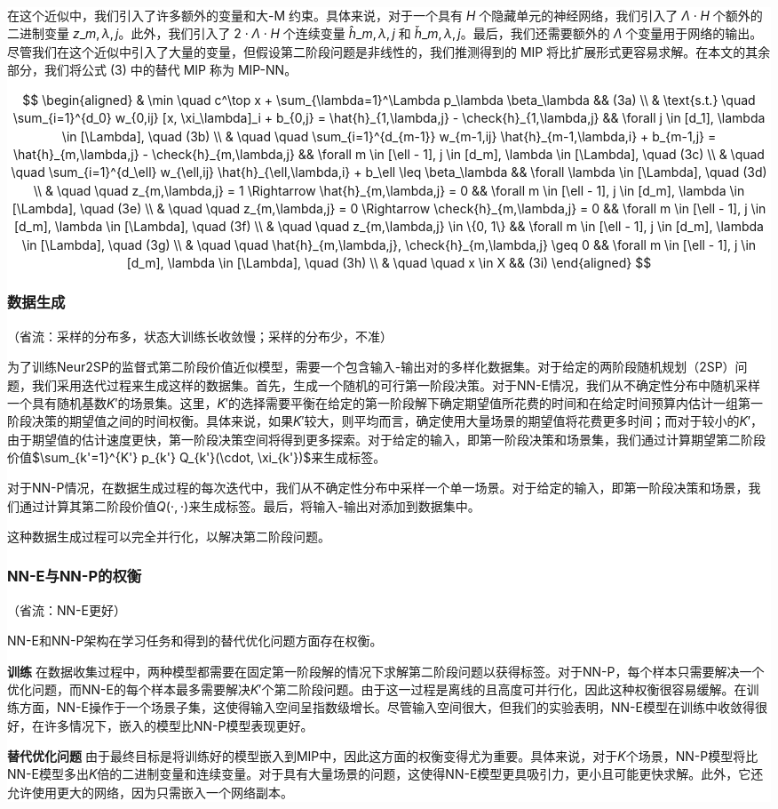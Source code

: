 在这个近似中，我们引入了许多额外的变量和大-M 约束。具体来说，对于一个具有 $H$ 个隐藏单元的神经网络，我们引入了 $\Lambda \cdot H$ 个额外的二进制变量 $z\_{m,\lambda,j}$。此外，我们引入了 $2 \cdot \Lambda \cdot H$ 个连续变量 $\hat{h}\_{m,\lambda,j}$ 和 $\check{h}\_{m,\lambda,j}$。最后，我们还需要额外的 $\Lambda$ 个变量用于网络的输出。尽管我们在这个近似中引入了大量的变量，但假设第二阶段问题是非线性的，我们推测得到的 MIP 将比扩展形式更容易求解。在本文的其余部分，我们将公式 (3) 中的替代 MIP 称为 MIP-NN。

$$
\begin{aligned}
& \min \quad c^\top x + \sum_{\lambda=1}^\Lambda p_\lambda \beta_\lambda && (3a) \\
& \text{s.t.} \quad \sum_{i=1}^{d_0} w_{0,ij} [x, \xi_\lambda]_i + b_{0,j} = \hat{h}_{1,\lambda,j} - \check{h}_{1,\lambda,j} && \forall j \in [d_1], \lambda \in [\Lambda], \quad (3b) \\
& \quad \quad \sum_{i=1}^{d_{m-1}} w_{m-1,ij} \hat{h}_{m-1,\lambda,i} + b_{m-1,j} = \hat{h}_{m,\lambda,j} - \check{h}_{m,\lambda,j} && \forall m \in [\ell - 1], j \in [d_m], \lambda \in [\Lambda], \quad (3c) \\
& \quad \quad \sum_{i=1}^{d_\ell} w_{\ell,ij} \hat{h}_{\ell,\lambda,i} + b_\ell \leq \beta_\lambda && \forall \lambda \in [\Lambda], \quad (3d) \\
& \quad \quad z_{m,\lambda,j} = 1 \Rightarrow \hat{h}_{m,\lambda,j} = 0 && \forall m \in [\ell - 1], j \in [d_m], \lambda \in [\Lambda], \quad (3e) \\
& \quad \quad z_{m,\lambda,j} = 0 \Rightarrow \check{h}_{m,\lambda,j} = 0 && \forall m \in [\ell - 1], j \in [d_m], \lambda \in [\Lambda], \quad (3f) \\
& \quad \quad z_{m,\lambda,j} \in \{0, 1\} && \forall m \in [\ell - 1], j \in [d_m], \lambda \in [\Lambda], \quad (3g) \\
& \quad \quad \hat{h}_{m,\lambda,j}, \check{h}_{m,\lambda,j} \geq 0 && \forall m \in [\ell - 1], j \in [d_m], \lambda \in [\Lambda], \quad (3h) \\
& \quad \quad x \in X && (3i)
\end{aligned}
$$

### 数据生成

（省流：采样的分布多，状态大训练长收敛慢；采样的分布少，不准）

为了训练Neur2SP的监督式第二阶段价值近似模型，需要一个包含输入-输出对的多样化数据集。对于给定的两阶段随机规划（2SP）问题，我们采用迭代过程来生成这样的数据集。首先，生成一个随机的可行第一阶段决策。对于NN-E情况，我们从不确定性分布中随机采样一个具有随机基数$K'$的场景集。这里，$K'$的选择需要平衡在给定的第一阶段解下确定期望值所花费的时间和在给定时间预算内估计一组第一阶段决策的期望值之间的时间权衡。具体来说，如果$K'$较大，则平均而言，确定使用大量场景的期望值将花费更多时间；而对于较小的$K'$，由于期望值的估计速度更快，第一阶段决策空间将得到更多探索。对于给定的输入，即第一阶段决策和场景集，我们通过计算期望第二阶段价值$\sum_{k'=1}^{K'} p_{k'} Q_{k'}(\cdot, \xi_{k'})$来生成标签。

对于NN-P情况，在数据生成过程的每次迭代中，我们从不确定性分布中采样一个单一场景。对于给定的输入，即第一阶段决策和场景，我们通过计算其第二阶段价值$Q(\cdot, \cdot)$来生成标签。最后，将输入-输出对添加到数据集中。

这种数据生成过程可以完全并行化，以解决第二阶段问题。

### NN-E与NN-P的权衡

（省流：NN-E更好）

NN-E和NN-P架构在学习任务和得到的替代优化问题方面存在权衡。

**训练** 
在数据收集过程中，两种模型都需要在固定第一阶段解的情况下求解第二阶段问题以获得标签。对于NN-P，每个样本只需要解决一个优化问题，而NN-E的每个样本最多需要解决$K'$个第二阶段问题。由于这一过程是离线的且高度可并行化，因此这种权衡很容易缓解。在训练方面，NN-E操作于一个场景子集，这使得输入空间呈指数级增长。尽管输入空间很大，但我们的实验表明，NN-E模型在训练中收敛得很好，在许多情况下，嵌入的模型比NN-P模型表现更好。

**替代优化问题** 
由于最终目标是将训练好的模型嵌入到MIP中，因此这方面的权衡变得尤为重要。具体来说，对于$K$个场景，NN-P模型将比NN-E模型多出$K$倍的二进制变量和连续变量。对于具有大量场景的问题，这使得NN-E模型更具吸引力，更小且可能更快求解。此外，它还允许使用更大的网络，因为只需嵌入一个网络副本。
